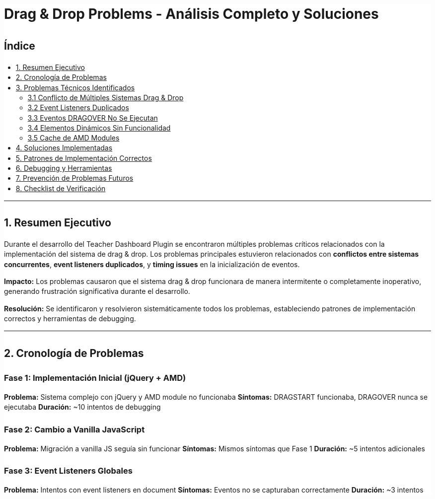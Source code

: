 # Drag & Drop Problems - Análisis Completo y Soluciones

## Índice

- [1. Resumen Ejecutivo](#1-resumen-ejecutivo)
- [2. Cronología de Problemas](#2-cronología-de-problemas)
- [3. Problemas Técnicos Identificados](#3-problemas-técnicos-identificados)
  - [3.1 Conflicto de Múltiples Sistemas Drag & Drop](#31-conflicto-de-múltiples-sistemas-drag--drop)
  - [3.2 Event Listeners Duplicados](#32-event-listeners-duplicados)
  - [3.3 Eventos DRAGOVER No Se Ejecutan](#33-eventos-dragover-no-se-ejecutan)
  - [3.4 Elementos Dinámicos Sin Funcionalidad](#34-elementos-dinámicos-sin-funcionalidad)
  - [3.5 Cache de AMD Modules](#35-cache-de-amd-modules)
- [4. Soluciones Implementadas](#4-soluciones-implementadas)
- [5. Patrones de Implementación Correctos](#5-patrones-de-implementación-correctos)
- [6. Debugging y Herramientas](#6-debugging-y-herramientas)
- [7. Prevención de Problemas Futuros](#7-prevención-de-problemas-futuros)
- [8. Checklist de Verificación](#8-checklist-de-verificación)

---

## 1. Resumen Ejecutivo

Durante el desarrollo del Teacher Dashboard Plugin se encontraron múltiples problemas críticos relacionados con la implementación del sistema de drag & drop. Los problemas principales estuvieron relacionados con **conflictos entre sistemas concurrentes**, **event listeners duplicados**, y **timing issues** en la inicialización de eventos.

**Impacto:** Los problemas causaron que el sistema drag & drop funcionara de manera intermitente o completamente inoperativo, generando frustración significativa durante el desarrollo.

**Resolución:** Se identificaron y resolvieron sistemáticamente todos los problemas, estableciendo patrones de implementación correctos y herramientas de debugging.

---

## 2. Cronología de Problemas

### Fase 1: Implementación Inicial (jQuery + AMD)
**Problema:** Sistema complejo con jQuery y AMD module no funcionaba
**Síntomas:** DRAGSTART funcionaba, DRAGOVER nunca se ejecutaba
**Duración:** ~10 intentos de debugging

### Fase 2: Cambio a Vanilla JavaScript  
**Problema:** Migración a vanilla JS seguía sin funcionar
**Síntomas:** Mismos síntomas que Fase 1
**Duración:** ~5 intentos adicionales

### Fase 3: Event Listeners Globales
**Problema:** Intentos con event listeners en document
**Síntomas:** Eventos no se capturaban correctamente
**Duración:** ~3 intentos

